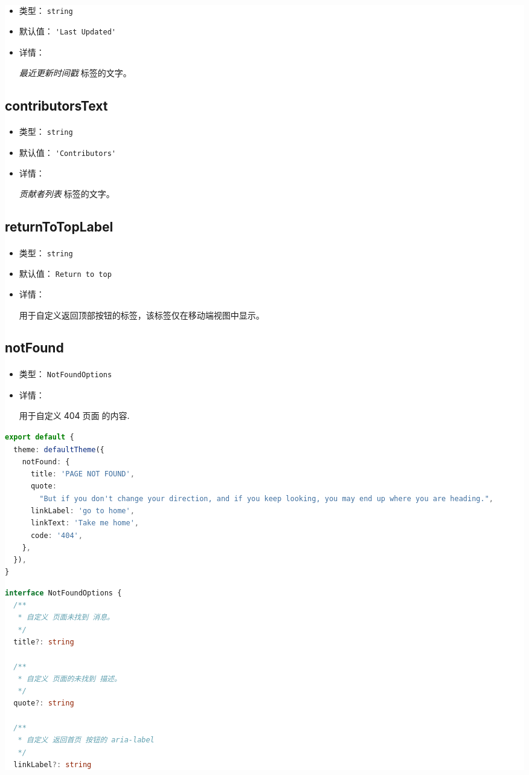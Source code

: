 - 类型： `string`

- 默认值： `'Last Updated'`

- 详情：

  _最近更新时间戳_ 标签的文字。

## contributorsText

- 类型： `string`

- 默认值： `'Contributors'`

- 详情：

  _贡献者列表_ 标签的文字。

## returnToTopLabel

- 类型： `string`

- 默认值： `Return to top`

- 详情：

  用于自定义返回顶部按钮的标签，该标签仅在移动端视图中显示。

## notFound

- 类型： `NotFoundOptions`

- 详情：

  用于自定义 404 页面 的内容.

```ts
export default {
  theme: defaultTheme({
    notFound: {
      title: 'PAGE NOT FOUND',
      quote:
        "But if you don't change your direction, and if you keep looking, you may end up where you are heading.",
      linkLabel: 'go to home',
      linkText: 'Take me home',
      code: '404',
    },
  }),
}
```

```ts
interface NotFoundOptions {
  /**
   * 自定义 页面未找到 消息。
   */
  title?: string

  /**
   * 自定义 页面的未找到 描述。
   */
  quote?: string

  /**
   * 自定义 返回首页 按钮的 aria-label
   */
  linkLabel?: string

```